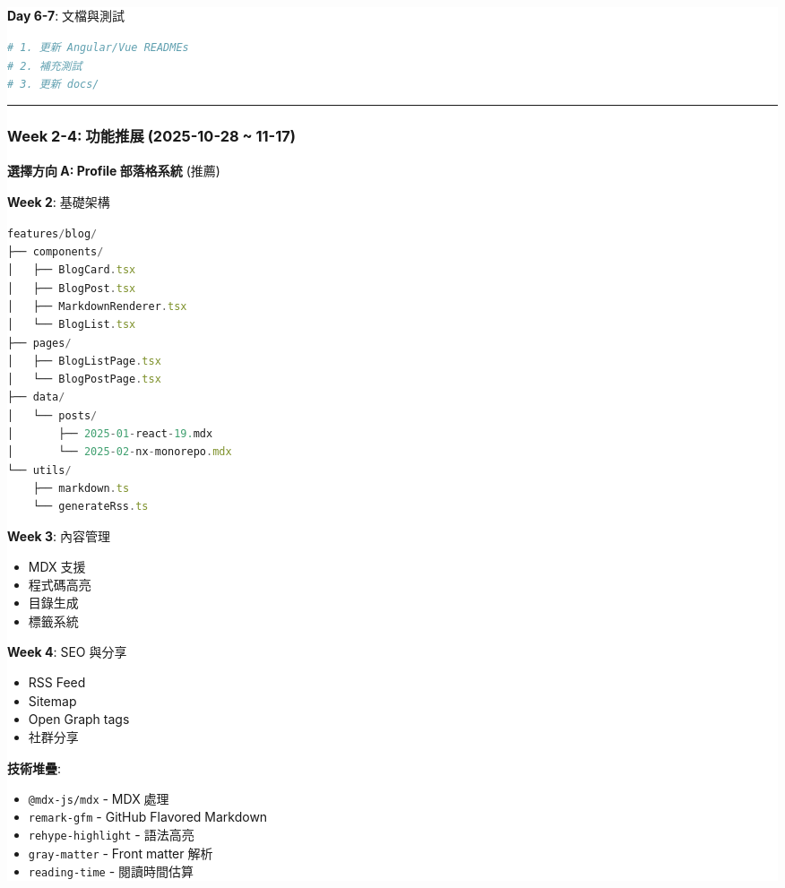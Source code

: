 **Day 6-7**: 文檔與測試

```bash
# 1. 更新 Angular/Vue READMEs
# 2. 補充測試
# 3. 更新 docs/
```

---

### Week 2-4: 功能推展 (2025-10-28 ~ 11-17)

**選擇方向 A: Profile 部落格系統** (推薦)

**Week 2**: 基礎架構

```typescript
features/blog/
├── components/
│   ├── BlogCard.tsx
│   ├── BlogPost.tsx
│   ├── MarkdownRenderer.tsx
│   └── BlogList.tsx
├── pages/
│   ├── BlogListPage.tsx
│   └── BlogPostPage.tsx
├── data/
│   └── posts/
│       ├── 2025-01-react-19.mdx
│       └── 2025-02-nx-monorepo.mdx
└── utils/
    ├── markdown.ts
    └── generateRss.ts
```

**Week 3**: 內容管理

- MDX 支援
- 程式碼高亮
- 目錄生成
- 標籤系統

**Week 4**: SEO 與分享

- RSS Feed
- Sitemap
- Open Graph tags
- 社群分享

**技術堆疊**:

- `@mdx-js/mdx` - MDX 處理
- `remark-gfm` - GitHub Flavored Markdown
- `rehype-highlight` - 語法高亮
- `gray-matter` - Front matter 解析
- `reading-time` - 閱讀時間估算
